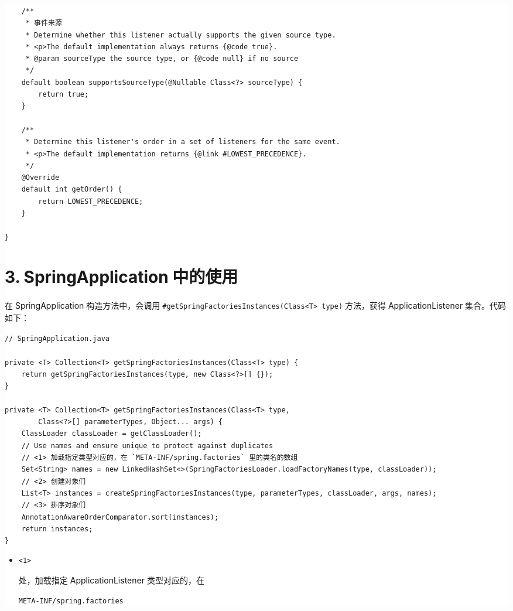 ```
	/**
	 * 事件来源
	 * Determine whether this listener actually supports the given source type.
	 * <p>The default implementation always returns {@code true}.
	 * @param sourceType the source type, or {@code null} if no source
	 */
	default boolean supportsSourceType(@Nullable Class<?> sourceType) {
		return true;
	}

	/**
	 * Determine this listener's order in a set of listeners for the same event.
	 * <p>The default implementation returns {@link #LOWEST_PRECEDENCE}.
	 */
	@Override
	default int getOrder() {
		return LOWEST_PRECEDENCE;
	}

}
```

# 3. SpringApplication 中的使用

在 SpringApplication 构造方法中，会调用 `#getSpringFactoriesInstances(Class<T> type)` 方法，获得 ApplicationListener 集合。代码如下：

```
// SpringApplication.java

private <T> Collection<T> getSpringFactoriesInstances(Class<T> type) {
    return getSpringFactoriesInstances(type, new Class<?>[] {});
}

private <T> Collection<T> getSpringFactoriesInstances(Class<T> type,
        Class<?>[] parameterTypes, Object... args) {
    ClassLoader classLoader = getClassLoader();
    // Use names and ensure unique to protect against duplicates
    // <1> 加载指定类型对应的，在 `META-INF/spring.factories` 里的类名的数组
    Set<String> names = new LinkedHashSet<>(SpringFactoriesLoader.loadFactoryNames(type, classLoader));
    // <2> 创建对象们
    List<T> instances = createSpringFactoriesInstances(type, parameterTypes, classLoader, args, names);
    // <3> 排序对象们
    AnnotationAwareOrderComparator.sort(instances);
    return instances;
}
```

- ```
  <1>
  ```

   

  处，加载指定 ApplicationListener 类型对应的，在

   

  ```
  META-INF/spring.factories
  ```

  ```